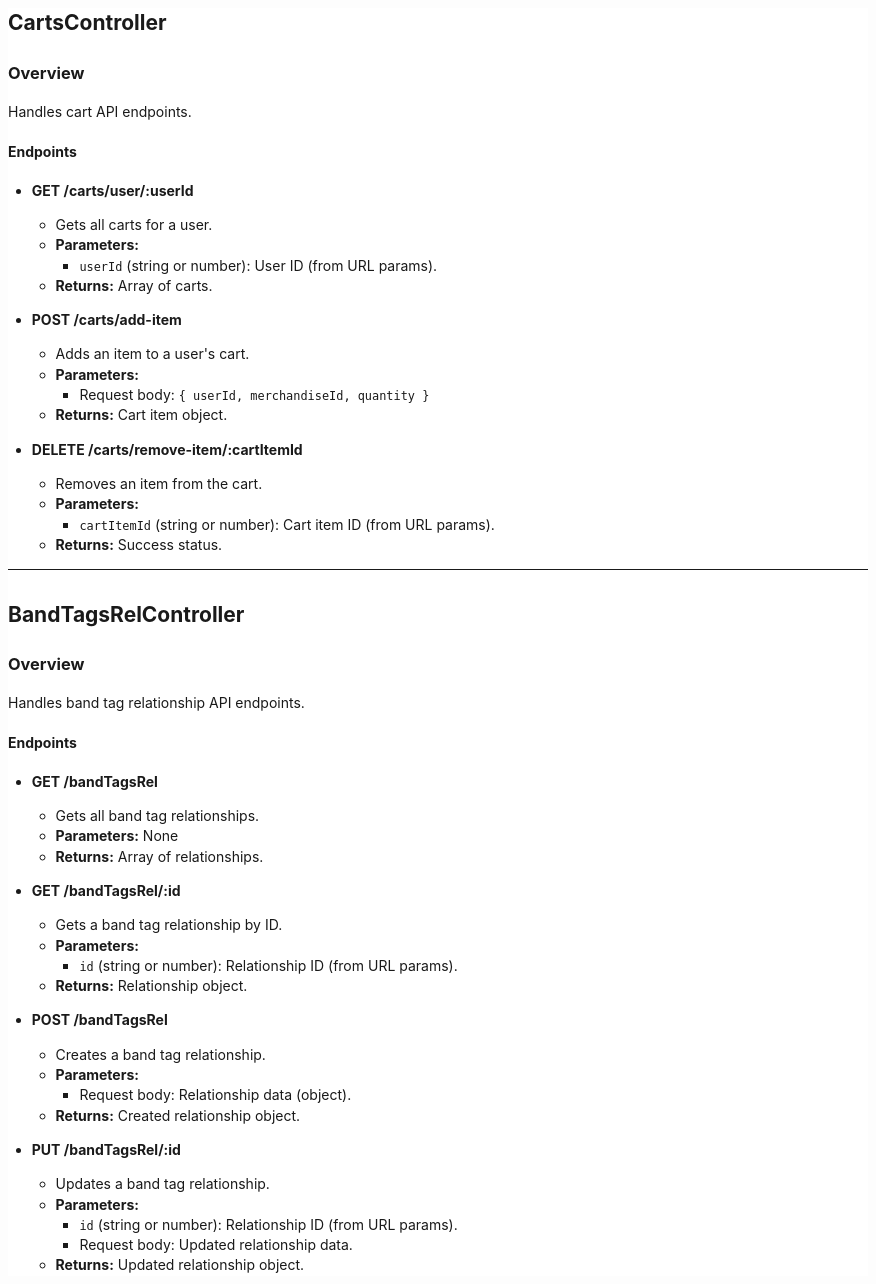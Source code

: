 
## CartsController

### Overview
Handles cart API endpoints.

#### Endpoints
- **GET /carts/user/:userId**
  - Gets all carts for a user.
  - **Parameters:**
    - `userId` (string or number): User ID (from URL params).
  - **Returns:** Array of carts.

- **POST /carts/add-item**
  - Adds an item to a user's cart.
  - **Parameters:**
    - Request body: `{ userId, merchandiseId, quantity }`
  - **Returns:** Cart item object.

- **DELETE /carts/remove-item/:cartItemId**
  - Removes an item from the cart.
  - **Parameters:**
    - `cartItemId` (string or number): Cart item ID (from URL params).
  - **Returns:** Success status.

---

## BandTagsRelController

### Overview
Handles band tag relationship API endpoints.

#### Endpoints
- **GET /bandTagsRel**
  - Gets all band tag relationships.
  - **Parameters:** None
  - **Returns:** Array of relationships.

- **GET /bandTagsRel/:id**
  - Gets a band tag relationship by ID.
  - **Parameters:**
    - `id` (string or number): Relationship ID (from URL params).
  - **Returns:** Relationship object.

- **POST /bandTagsRel**
  - Creates a band tag relationship.
  - **Parameters:**
    - Request body: Relationship data (object).
  - **Returns:** Created relationship object.

- **PUT /bandTagsRel/:id**
  - Updates a band tag relationship.
  - **Parameters:**
    - `id` (string or number): Relationship ID (from URL params).
    - Request body: Updated relationship data.
  - **Returns:** Updated relationship object.
